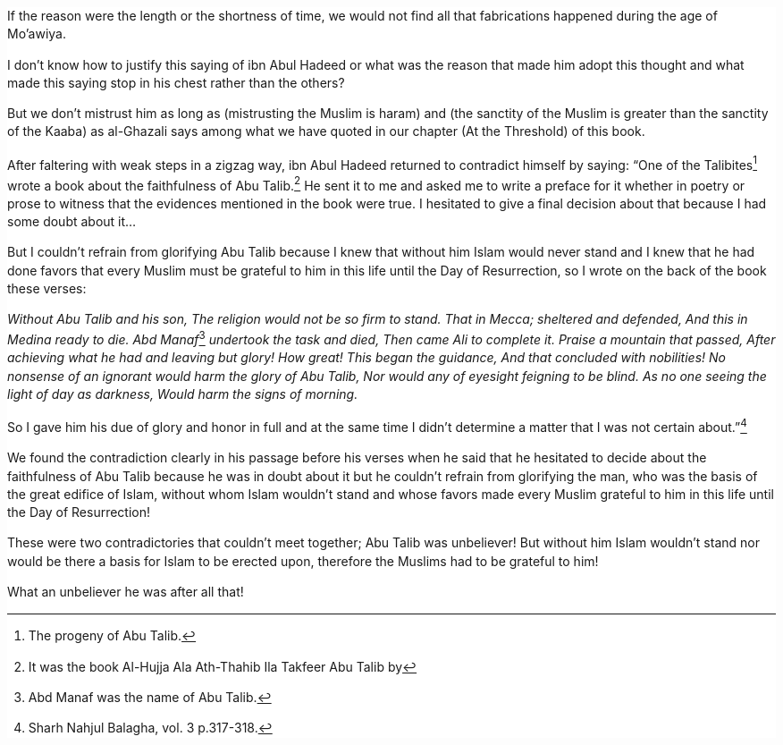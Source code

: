 If the reason were the length or the shortness of time, we would not
find all that fabrications happened during the age of Mo’awiya.

I don’t know how to justify this saying of ibn Abul Hadeed or what was
the reason that made him adopt this thought and what made this saying
stop in his chest rather than the others?

But we don’t mistrust him as long as (mistrusting the Muslim is haram)
and (the sanctity of the Muslim is greater than the sanctity of the
Kaaba) as al-Ghazali says among what we have quoted in our chapter (At
the Threshold) of this book.

After faltering with weak steps in a zigzag way, ibn Abul Hadeed
returned to contradict himself by saying: “One of the Talibites[^120]
wrote a book about the faithfulness of Abu Talib.[^121] He sent it to me
and asked me to write a preface for it whether in poetry or prose to
witness that the evidences mentioned in the book were true. I hesitated
to give a final decision about that because I had some doubt about it…

But I couldn’t refrain from glorifying Abu Talib because I knew that
without him Islam would never stand and I knew that he had done favors
that every Muslim must be grateful to him in this life until the Day of
Resurrection, so I wrote on the back of the book these verses:

*Without Abu Talib and his son,*
*The religion would not be so firm to stand.*
*That in Mecca; sheltered and defended,*
*And this in Medina ready to die.*
*Abd Manaf*[^122] *undertook the task and died,*
*Then came Ali to complete it.*
*Praise a mountain that passed,*
*After achieving what he had and leaving but glory!*
*How great! This began the guidance,*
*And that concluded with nobilities!*
*No nonsense of an ignorant would harm the glory of Abu Talib,*
*Nor would any of eyesight feigning to be blind.*
*As no one seeing the light of day as darkness,*
*Would harm the signs of morning.*

So I gave him his due of glory and honor in full and at the same time I
didn’t determine a matter that I was not certain about.”[^123]

We found the contradiction clearly in his passage before his verses when
he said that he hesitated to decide about the faithfulness of Abu Talib
because he was in doubt about it but he couldn’t refrain from glorifying
the man, who was the basis of the great edifice of Islam, without whom
Islam wouldn’t stand and whose favors made every Muslim grateful to him
in this life until the Day of Resurrection!

These were two contradictories that couldn’t meet together; Abu Talib
was unbeliever! But without him Islam wouldn’t stand nor would be there
a basis for Islam to be erected upon, therefore the Muslims had to be
grateful to him!

What an unbeliever he was after all that!


[^1]: Refer to As-Seera an-Nabawiyya, vol. 1 p.84, al-Ghadeer, vol. 3
[^2]: Ghussl means washing the dead in a certain way according to the
[^3]: Sharh Nahjul Balagha, vol. 3 p.314, Biharul Anwar, vol. 6
[^4]: Sharh Nahjul Balagha, vol. 3 p.314, Biharul Anwar, vol. 6
[^5]: Sheikhul Abtah p. 44 quoted from al-Majlisi, al-Mufeed and ibn
[^6]: As-Seera an-Nabawiyya, vol. 1 p.88,281, as-Seera al-Halabiyya,
[^7]: As-Seera an-Nabawiyya, vol. 1 p.88,281, as-Seera al-Halabiyya,
[^8]: She was the Prophet’s wife.
[^9]: There were different news about the death of Abu Talib and
[^10]: At-Tabari's Tareekh, vol. 2 p.81, ibnul Atheer's Tareekh, vol. 4
[^11]: Sharh Nahjul Balagha, vol. 1 p.10, Al-Hujja p.17,64,103, Biharul
[^12]: He described the famine they were suffering.
[^13]: Refer to Yanabee’ul Mawadda p.263 (vol.2 p.141), Ghayatul Maram
[^14]: He was the elder brother of Ali.
[^15]: Abu Yazeed was Aqeel’s surname.
[^16]: Al-Istee’ab, vol.3 p.157, Sharh Nahjul Balagha, vol. 3 p.312,
[^17]: Badr was the first battle between the Muslims and the polytheists
[^18]: Sharh Nahjul Balagha, vol. 3 p.316,334, vol.1 p.305-306, Al-Hujja
[^19]: Refer to al-Aghani by Abul Faraj al-Isfahani, vol.17 p.28,
[^20]: Sharh Nahjul Balagha, vol. 3 p.311, Al-Hujja p.15, Tathkiratul
[^21]: Sharh Nahjul Balagha, vol. 3 p.311, Tafseer of Ali bin Ibraheem
[^22]: Al-Kashshaf by az-Zamakhshari, vol.2 p.444 (vol.4 p.396, Tafseer
[^23]: Al-Kashshaf by az-Zamakhshari, vol.2 p.444 (vol.4 p.396, Tafseer
[^24]: Vol.28 p.19.
[^25]: Al-Kashshaf p.548 (vol.2 p.201-202).
[^26]: Ibid
[^27]: Vol.10 p.34.
[^28]: Majma’ul Bayan, vol.6 p.122.
[^29]: Al-Kashshaf by az-Zamakhshari, vol.1 p.430 (vol.1 p.520).
[^30]: Majma’ul Bayan, vol. 26 p.80, al-Kashshaf, vol.3 p.115 (vol.4
[^31]: Islam doesn’t accept such strictness and inflexibility that one
[^32]: Al-Kashshaf, vol.3 p.115 (vol.4 p.275).
[^33]: Al-Mustafa is one of the Prophet’s surnames. Refer to Al-Hujja
[^34]: Al-Hujja p.15, Tathkiratul Khawass p. 11, Sheikhul Abtah p. 32,
[^35]: Al-Ghadeer, vol.7 p.388, al-Abbas p.18, Mo’jamul Quboor, vol. 1
[^36]: Al-Hujja p.23, al-Ghadeer, vol. 7 p.388.
[^37]: Ibid p.389, Mo’jamul Quboor, vol. 1 p.200.
[^38]: Al-Ghadeer, vol.7 p.370,389, Al-Hujja p. 23, A’yan ash-Shia, vol.
[^39]: Az-Zamakhshari said: “The name of this Abdullah was Hubab bin
[^40]: Az-Zamakhshari said: “When Abdullah bin Ubayy (the father of this
[^41]: Refer to ibnul Atheer's Tareekh, vol. 2 p.131-132, at-Tabari's
[^42]: Refer to Waq’at Siffeen p.59-600 and ibnul Atheer's Tareekh, vol.
[^43]: Waq’at Siffeen p.308.
[^44]: Waq’at Siffeen p.597.
[^45]: Ahlul Bayt: the Prophet’s progeny.
[^46]: Imam Sajjad was the fourth imam of the Shia. His full name was
[^47]: She was Imam Ali’s mother. Bint means the daughter of.
[^48]: Al-Hujja p. 24, Sharh Nahjul Balagha, vol. 3 p.312, Sheikhul
[^49]: He was the son of Imam Sajjad.
[^50]: Abdullah and Aamina were the Prophet’s father and mother.
[^51]: Sharh Nahjul Balagha, vol. 3 p.311, Al-Hujja p. 18, Sheikhul
[^52]: He was the son of Imam Baqir.
[^53]: The progeny of Ali bin Abu Talib.
[^54]: Al-Hujja p. 17,15, Sharh Nahjul Balagha, vol. 3 p.312,
[^55]: Al-Hujja p. 17, Sheikhul Abtah p. 23, 75, al-Ghadeer, vol. 7
[^56]: Al-Ghadeer, vol. 7 p.392.
[^57]: Ibid
[^58]: Al-Hujja p. 25, al-Ghadeer, vol. 7 p.395.
[^59]: Imam Kadhim was the son of Imam Sadiq.
[^60]: It was thought that Abu Talib was a guardian of the previous
[^61]: Al-Abbas p.18, al-Ghadeer, vol. 7 p.395.
[^62]: He was the son of Imam Kadhim.
[^63]: Quran 4:115.
[^64]: Sharh Nahjul Balagha, vol. 3 p.311, Al-Hujja p. 16, al-Ghadeer,
[^65]: As-sawa’iqul Muhriqa p.111.
[^66]: He was the eleventh imam of the Shia.
[^67]: Al-Hujja p. 115, al-Ghadeer, vol. 7 p.368.
[^68]: We began our book with the verses talking about the believer of
[^69]: Sharh Nahjul Balagha, vol. 3 p.312, Sheikhul Abtah p. 71,
[^70]: Sheikhul Abtah p. 71, 73, al-Ghadeer, vol. 7 p.399, 401, A’yan
[^71]: Al-Hujja p.94, 115, al-Ghadeer, vol. 7 p.397.
[^72]: Al-Ghadeer, vol. 7 p.399.
[^73]: Tathkiratul Khawass p. 31.
[^74]: Sharh Nahjul Balagha, vol. 3 p.314, al-Ghadeer, vol. 7 p.337,
[^75]: The Theses of aj-Jahidh p.32.
[^76]: Taqiya means: (ﬁself-protectionﬂ), in Islam, the practice of
[^77]: The Theses of aj-Jahidh p.51.
[^78]: The Theses of aj-Jahidh p.5.
[^79]: Tathkiratul Khawass p. 10-11.
[^80]: Tathkiratul Khawass p. 11.
[^81]: It is one of the Prophet’s surnames.
[^82]: Mo’jamul Quboor, vol. 1 p.194-195.
[^83]: Al-Fitnatul Kubra: Othman p.151.
[^84]: We wished if the professor had referred to the source of this
[^85]: Abu Talib; the Sheikh of the Hashemites p.5-6.
[^86]: Ibid p.7.
[^87]: Abu Talib; the Sheikh of the Hashemites p.89.
[^88]: Imam Ali; the Voice of the Human Justice p.34 (vol.1 p.154
[^89]: Imam Ali; the Voice of the Human Justice p.54 (vol.1 p.55).
[^90]: Ibid
[^91]: Ibid p.56
[^92]: Imam Ali; the Voice of the Human Justice p.35 (vol.1 p.58).
[^93]: Ibid p.59.
[^94]: Ibid. p.60
[^95]: Imam Ali; the Voice of the Human Justice p.46 (vol.1 p.71)
[^96]: The author of Sharh Nahjul Balagha.
[^97]: It was a group of people denying the existence of Allah the
[^98]: Sharh Nahjul Balagha, vol. 1 p.139.
[^99]: Sharh Nahjul Balagha, vol. 1 p.9-10.
[^100]: Ibid vol.3 p.322.
[^101]: Sharh Nahjul Balagha 1 p.47.
[^102]: The fidelity of research (!!!) led Muhammad Abul Fadhl Ibraheem
[^103]: Sharh Nahjul Balagha, vol. 3 p.305-318.
[^104]: Ibid p.310
[^105]: Ibid p.310-311
[^106]: He was Muhammad bin Abdullah bin al-Hassan bin Imam Hassan bin
[^107]: He was an Abbasid caliph.
[^108]: Sharh Nahjul Balagha vol.3 p.317.
[^109]: Refer to at-Tabari’s Tareekh, vol.6 p.196. You find it in
[^110]: Sheikhul Abtah p. 81.
[^111]: At-Tabari's Tareekh, vol.6 p.195.
[^112]: It was mentioned in al-Ghadeer, vol. 5 p.329 that Muhammad bin
[^113]: Mizanul I’tidal vol.3 p.146-148.
[^114]: Mizanul I’tidal vol.3 p.31.
[^115]: Ibn Abul Hadeed said: …I am the son of the evil… whereas the
[^116]: Refer to at-Tabari's Tareekh, vol. 6 p.197, al-Kamil vol.5 p.6,
[^117]: This question was just for arguing, otherwise there was no any
[^118]: Refer to Nasab Quraysh p.53, 227 and Sheikhul Abtah p. 82.
[^119]: The reality showed that the letter was fabricated or at least
[^120]: The progeny of Abu Talib.
[^121]: It was the book Al-Hujja Ala Ath-Thahib Ila Takfeer Abu Talib by
[^122]: Abd Manaf was the name of Abu Talib.
[^123]: Sharh Nahjul Balagha, vol. 3 p.317-318.